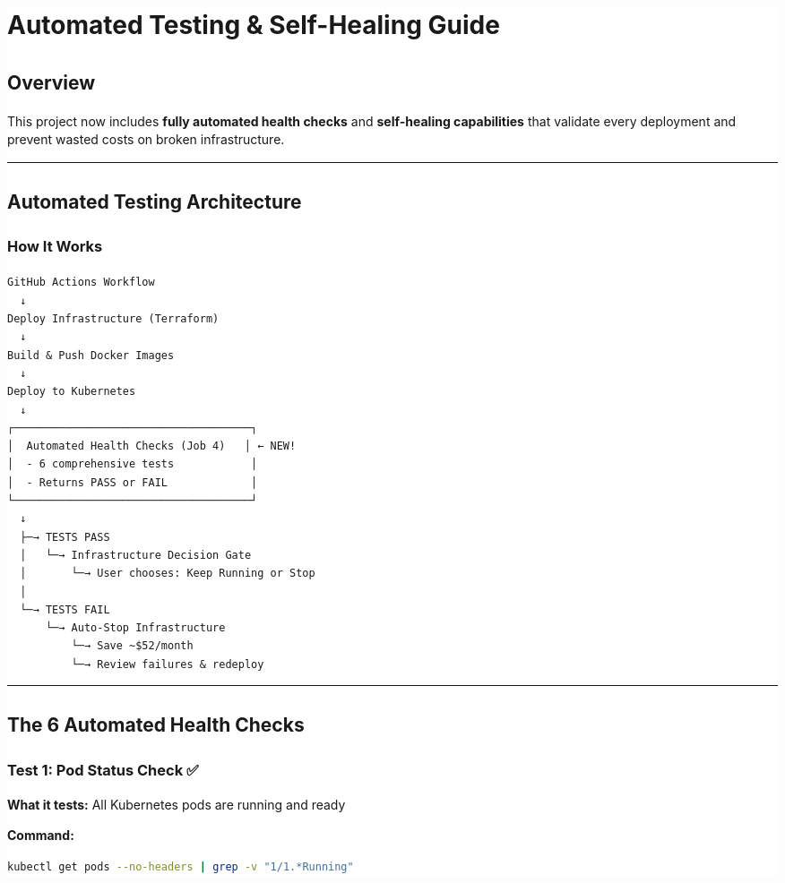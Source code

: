 # Automated Testing & Self-Healing Guide

## Overview

This project now includes **fully automated health checks** and **self-healing capabilities** that validate every deployment and prevent wasted costs on broken infrastructure.

---

## Automated Testing Architecture

### How It Works

```
GitHub Actions Workflow
  ↓
Deploy Infrastructure (Terraform)
  ↓
Build & Push Docker Images
  ↓
Deploy to Kubernetes
  ↓
┌─────────────────────────────────────┐
│  Automated Health Checks (Job 4)   │ ← NEW!
│  - 6 comprehensive tests            │
│  - Returns PASS or FAIL             │
└─────────────────────────────────────┘
  ↓
  ├─→ TESTS PASS
  │   └─→ Infrastructure Decision Gate
  │       └─→ User chooses: Keep Running or Stop
  │
  └─→ TESTS FAIL
      └─→ Auto-Stop Infrastructure
          └─→ Save ~$52/month
          └─→ Review failures & redeploy
```

---

## The 6 Automated Health Checks

### Test 1: Pod Status Check ✅
**What it tests:** All Kubernetes pods are running and ready

**Command:**
```bash
kubectl get pods --no-headers | grep -v "1/1.*Running"
```
